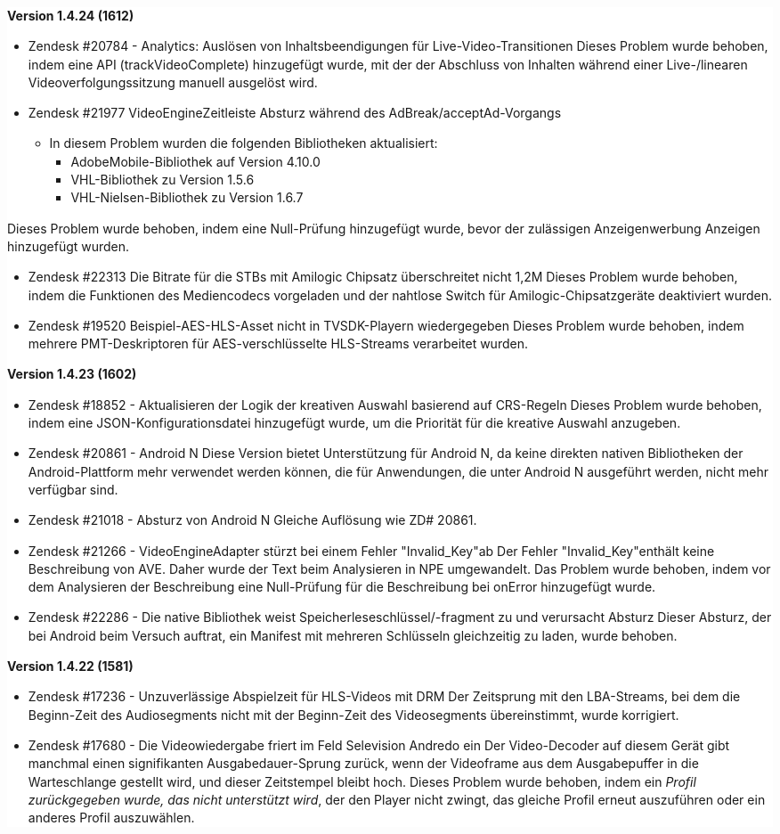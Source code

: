 **Version 1.4.24 (1612)**

* Zendesk #20784 - Analytics: Auslösen von Inhaltsbeendigungen für Live-Video-Transitionen
Dieses Problem wurde behoben, indem eine API (trackVideoComplete) hinzugefügt wurde, mit der der Abschluss von Inhalten während einer Live-/linearen Videoverfolgungssitzung manuell ausgelöst wird.

* Zendesk #21977 VideoEngineZeitleiste Absturz während des AdBreak/acceptAd-Vorgangs
   * In diesem Problem wurden die folgenden Bibliotheken aktualisiert:
      * AdobeMobile-Bibliothek auf Version 4.10.0
      * VHL-Bibliothek zu Version 1.5.6
      * VHL-Nielsen-Bibliothek zu Version 1.6.7

Dieses Problem wurde behoben, indem eine Null-Prüfung hinzugefügt wurde, bevor der zulässigen Anzeigenwerbung Anzeigen hinzugefügt wurden.

* Zendesk #22313 Die Bitrate für die STBs mit Amilogic Chipsatz überschreitet nicht 1,2M
Dieses Problem wurde behoben, indem die Funktionen des Mediencodecs vorgeladen und der nahtlose Switch für Amilogic-Chipsatzgeräte deaktiviert wurden.

* Zendesk #19520 Beispiel-AES-HLS-Asset nicht in TVSDK-Playern wiedergegeben
Dieses Problem wurde behoben, indem mehrere PMT-Deskriptoren für AES-verschlüsselte HLS-Streams verarbeitet wurden.

**Version 1.4.23 (1602)**

* Zendesk #18852 - Aktualisieren der Logik der kreativen Auswahl basierend auf CRS-Regeln
Dieses Problem wurde behoben, indem eine JSON-Konfigurationsdatei hinzugefügt wurde, um die Priorität für die kreative Auswahl anzugeben.

* Zendesk #20861 - Android N
Diese Version bietet Unterstützung für Android N, da keine direkten nativen Bibliotheken der Android-Plattform mehr verwendet werden können, die für Anwendungen, die unter Android N ausgeführt werden, nicht mehr verfügbar sind.

* Zendesk #21018 - Absturz von Android N
Gleiche Auflösung wie ZD# 20861.

* Zendesk #21266 - VideoEngineAdapter stürzt bei einem Fehler &quot;Invalid_Key&quot;ab
Der Fehler &quot;Invalid_Key&quot;enthält keine Beschreibung von AVE. Daher wurde der Text beim Analysieren in NPE umgewandelt. Das Problem wurde behoben, indem vor dem Analysieren der Beschreibung eine Null-Prüfung für die Beschreibung bei onError hinzugefügt wurde.

* Zendesk #22286 - Die native Bibliothek weist Speicherleseschlüssel/-fragment zu und verursacht Absturz
Dieser Absturz, der bei Android beim Versuch auftrat, ein Manifest mit mehreren Schlüsseln gleichzeitig zu laden, wurde behoben.

**Version 1.4.22 (1581)**

* Zendesk #17236 - Unzuverlässige Abspielzeit für HLS-Videos mit DRM
Der Zeitsprung mit den LBA-Streams, bei dem die Beginn-Zeit des Audiosegments nicht mit der Beginn-Zeit des Videosegments übereinstimmt, wurde korrigiert.

* Zendesk #17680 - Die Videowiedergabe friert im Feld Selevision Andredo ein
Der Video-Decoder auf diesem Gerät gibt manchmal einen signifikanten Ausgabedauer-Sprung zurück, wenn der Videoframe aus dem Ausgabepuffer in die Warteschlange gestellt wird, und dieser Zeitstempel bleibt hoch. Dieses Problem wurde behoben, indem ein *Profil zurückgegeben wurde, das nicht unterstützt wird*, der den Player nicht zwingt, das gleiche Profil erneut auszuführen oder ein anderes Profil auszuwählen.
